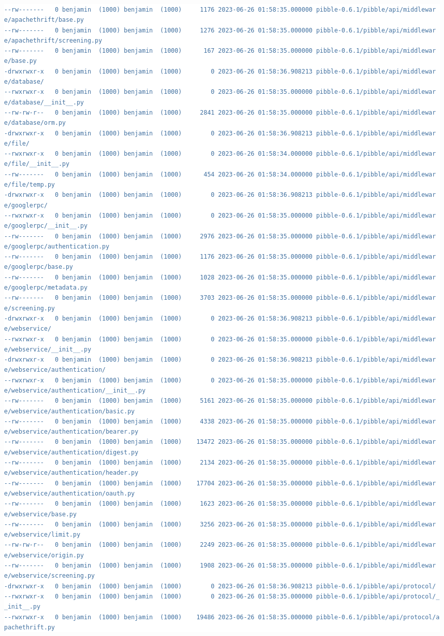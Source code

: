 ```diff
--rw-------   0 benjamin  (1000) benjamin  (1000)     1176 2023-06-26 01:58:35.000000 pibble-0.6.1/pibble/api/middleware/apachethrift/base.py
--rw-------   0 benjamin  (1000) benjamin  (1000)     1276 2023-06-26 01:58:35.000000 pibble-0.6.1/pibble/api/middleware/apachethrift/screening.py
--rw-------   0 benjamin  (1000) benjamin  (1000)      167 2023-06-26 01:58:35.000000 pibble-0.6.1/pibble/api/middleware/base.py
-drwxrwxr-x   0 benjamin  (1000) benjamin  (1000)        0 2023-06-26 01:58:36.908213 pibble-0.6.1/pibble/api/middleware/database/
--rwxrwxr-x   0 benjamin  (1000) benjamin  (1000)        0 2023-06-26 01:58:35.000000 pibble-0.6.1/pibble/api/middleware/database/__init__.py
--rw-rw-r--   0 benjamin  (1000) benjamin  (1000)     2841 2023-06-26 01:58:35.000000 pibble-0.6.1/pibble/api/middleware/database/orm.py
-drwxrwxr-x   0 benjamin  (1000) benjamin  (1000)        0 2023-06-26 01:58:36.908213 pibble-0.6.1/pibble/api/middleware/file/
--rwxrwxr-x   0 benjamin  (1000) benjamin  (1000)        0 2023-06-26 01:58:34.000000 pibble-0.6.1/pibble/api/middleware/file/__init__.py
--rw-------   0 benjamin  (1000) benjamin  (1000)      454 2023-06-26 01:58:34.000000 pibble-0.6.1/pibble/api/middleware/file/temp.py
-drwxrwxr-x   0 benjamin  (1000) benjamin  (1000)        0 2023-06-26 01:58:36.908213 pibble-0.6.1/pibble/api/middleware/googlerpc/
--rwxrwxr-x   0 benjamin  (1000) benjamin  (1000)        0 2023-06-26 01:58:35.000000 pibble-0.6.1/pibble/api/middleware/googlerpc/__init__.py
--rw-------   0 benjamin  (1000) benjamin  (1000)     2976 2023-06-26 01:58:35.000000 pibble-0.6.1/pibble/api/middleware/googlerpc/authentication.py
--rw-------   0 benjamin  (1000) benjamin  (1000)     1176 2023-06-26 01:58:35.000000 pibble-0.6.1/pibble/api/middleware/googlerpc/base.py
--rw-------   0 benjamin  (1000) benjamin  (1000)     1028 2023-06-26 01:58:35.000000 pibble-0.6.1/pibble/api/middleware/googlerpc/metadata.py
--rw-------   0 benjamin  (1000) benjamin  (1000)     3703 2023-06-26 01:58:35.000000 pibble-0.6.1/pibble/api/middleware/screening.py
-drwxrwxr-x   0 benjamin  (1000) benjamin  (1000)        0 2023-06-26 01:58:36.908213 pibble-0.6.1/pibble/api/middleware/webservice/
--rwxrwxr-x   0 benjamin  (1000) benjamin  (1000)        0 2023-06-26 01:58:35.000000 pibble-0.6.1/pibble/api/middleware/webservice/__init__.py
-drwxrwxr-x   0 benjamin  (1000) benjamin  (1000)        0 2023-06-26 01:58:36.908213 pibble-0.6.1/pibble/api/middleware/webservice/authentication/
--rwxrwxr-x   0 benjamin  (1000) benjamin  (1000)        0 2023-06-26 01:58:35.000000 pibble-0.6.1/pibble/api/middleware/webservice/authentication/__init__.py
--rw-------   0 benjamin  (1000) benjamin  (1000)     5161 2023-06-26 01:58:35.000000 pibble-0.6.1/pibble/api/middleware/webservice/authentication/basic.py
--rw-------   0 benjamin  (1000) benjamin  (1000)     4338 2023-06-26 01:58:35.000000 pibble-0.6.1/pibble/api/middleware/webservice/authentication/bearer.py
--rw-------   0 benjamin  (1000) benjamin  (1000)    13472 2023-06-26 01:58:35.000000 pibble-0.6.1/pibble/api/middleware/webservice/authentication/digest.py
--rw-------   0 benjamin  (1000) benjamin  (1000)     2134 2023-06-26 01:58:35.000000 pibble-0.6.1/pibble/api/middleware/webservice/authentication/header.py
--rw-------   0 benjamin  (1000) benjamin  (1000)    17704 2023-06-26 01:58:35.000000 pibble-0.6.1/pibble/api/middleware/webservice/authentication/oauth.py
--rw-------   0 benjamin  (1000) benjamin  (1000)     1623 2023-06-26 01:58:35.000000 pibble-0.6.1/pibble/api/middleware/webservice/base.py
--rw-------   0 benjamin  (1000) benjamin  (1000)     3256 2023-06-26 01:58:35.000000 pibble-0.6.1/pibble/api/middleware/webservice/limit.py
--rw-rw-r--   0 benjamin  (1000) benjamin  (1000)     2249 2023-06-26 01:58:35.000000 pibble-0.6.1/pibble/api/middleware/webservice/origin.py
--rw-------   0 benjamin  (1000) benjamin  (1000)     1908 2023-06-26 01:58:35.000000 pibble-0.6.1/pibble/api/middleware/webservice/screening.py
-drwxrwxr-x   0 benjamin  (1000) benjamin  (1000)        0 2023-06-26 01:58:36.908213 pibble-0.6.1/pibble/api/protocol/
--rwxrwxr-x   0 benjamin  (1000) benjamin  (1000)        0 2023-06-26 01:58:35.000000 pibble-0.6.1/pibble/api/protocol/__init__.py
--rwxrwxr-x   0 benjamin  (1000) benjamin  (1000)    19486 2023-06-26 01:58:35.000000 pibble-0.6.1/pibble/api/protocol/apachethrift.py
```